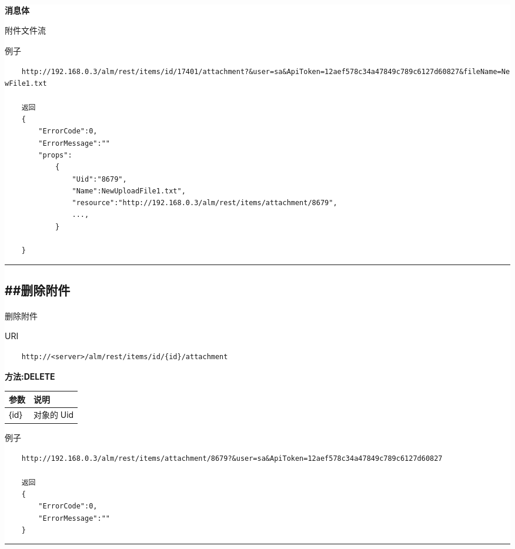 **消息体**

附件文件流


例子

		http://192.168.0.3/alm/rest/items/id/17401/attachment?&user=sa&ApiToken=12aef578c34a47849c789c6127d60827&fileName=NewFile1.txt

		返回
		{
			"ErrorCode":0,
			"ErrorMessage":""
			"props": 
				{
					"Uid":"8679",
					"Name":NewUploadFile1.txt",
					"resource":"http://192.168.0.3/alm/rest/items/attachment/8679",
					...,
				}
			
		}
***	


##删除附件
---------

删除附件

URI

		http://<server>/alm/rest/items/id/{id}/attachment
**方法:DELETE**

|参数 | 说明 |
| --- | :-- |
| {id} | 对象的 Uid |



例子

		http://192.168.0.3/alm/rest/items/attachment/8679?&user=sa&ApiToken=12aef578c34a47849c789c6127d60827

		返回
		{
			"ErrorCode":0,
			"ErrorMessage":""
		}
***	